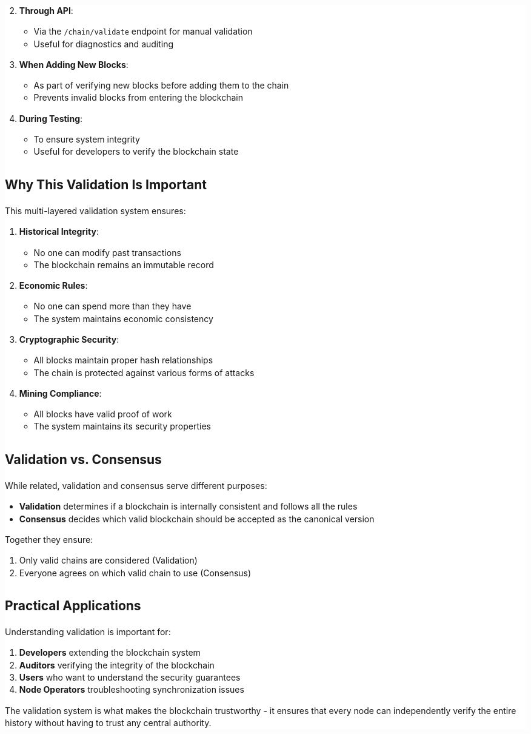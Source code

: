 2. **Through API**: 
   - Via the `/chain/validate` endpoint for manual validation
   - Useful for diagnostics and auditing

3. **When Adding New Blocks**: 
   - As part of verifying new blocks before adding them to the chain
   - Prevents invalid blocks from entering the blockchain

4. **During Testing**: 
   - To ensure system integrity
   - Useful for developers to verify the blockchain state

## Why This Validation Is Important

This multi-layered validation system ensures:

1. **Historical Integrity**: 
   - No one can modify past transactions
   - The blockchain remains an immutable record

2. **Economic Rules**: 
   - No one can spend more than they have
   - The system maintains economic consistency

3. **Cryptographic Security**: 
   - All blocks maintain proper hash relationships
   - The chain is protected against various forms of attacks

4. **Mining Compliance**: 
   - All blocks have valid proof of work
   - The system maintains its security properties

## Validation vs. Consensus

While related, validation and consensus serve different purposes:

- **Validation** determines if a blockchain is internally consistent and follows all the rules
- **Consensus** decides which valid blockchain should be accepted as the canonical version

Together they ensure:
1. Only valid chains are considered (Validation)
2. Everyone agrees on which valid chain to use (Consensus)

## Practical Applications

Understanding validation is important for:

1. **Developers** extending the blockchain system
2. **Auditors** verifying the integrity of the blockchain
3. **Users** who want to understand the security guarantees
4. **Node Operators** troubleshooting synchronization issues

The validation system is what makes the blockchain trustworthy - it ensures that every node can independently verify the entire history without having to trust any central authority.
